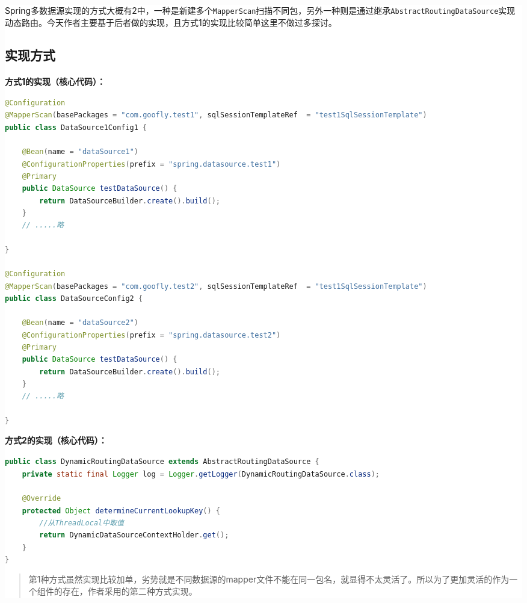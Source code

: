 

   Spring多数据源实现的方式大概有2中，一种是新建多个`MapperScan`扫描不同包，另外一种则是通过继承`AbstractRoutingDataSource`实现动态路由。今天作者主要基于后者做的实现，且方式1的实现比较简单这里不做过多探讨。

## 实现方式

  **方式1的实现（核心代码）：**

```java
@Configuration
@MapperScan(basePackages = "com.goofly.test1", sqlSessionTemplateRef  = "test1SqlSessionTemplate")
public class DataSource1Config1 {

    @Bean(name = "dataSource1")
    @ConfigurationProperties(prefix = "spring.datasource.test1")
    @Primary
    public DataSource testDataSource() {
        return DataSourceBuilder.create().build();
    }
	// .....略

}

@Configuration
@MapperScan(basePackages = "com.goofly.test2", sqlSessionTemplateRef  = "test1SqlSessionTemplate")
public class DataSourceConfig2 {

    @Bean(name = "dataSource2")
    @ConfigurationProperties(prefix = "spring.datasource.test2")
    @Primary
    public DataSource testDataSource() {
        return DataSourceBuilder.create().build();
    }
	// .....略

}
```

**方式2的实现（核心代码）：**

```java
public class DynamicRoutingDataSource extends AbstractRoutingDataSource {
    private static final Logger log = Logger.getLogger(DynamicRoutingDataSource.class);
    
    @Override
    protected Object determineCurrentLookupKey() {
        //从ThreadLocal中取值
        return DynamicDataSourceContextHolder.get();
    }
}
```

> ​    第1种方式虽然实现比较加单，劣势就是不同数据源的mapper文件不能在同一包名，就显得不太灵活了。所以为了更加灵活的作为一个组件的存在，作者采用的第二种方式实现。
